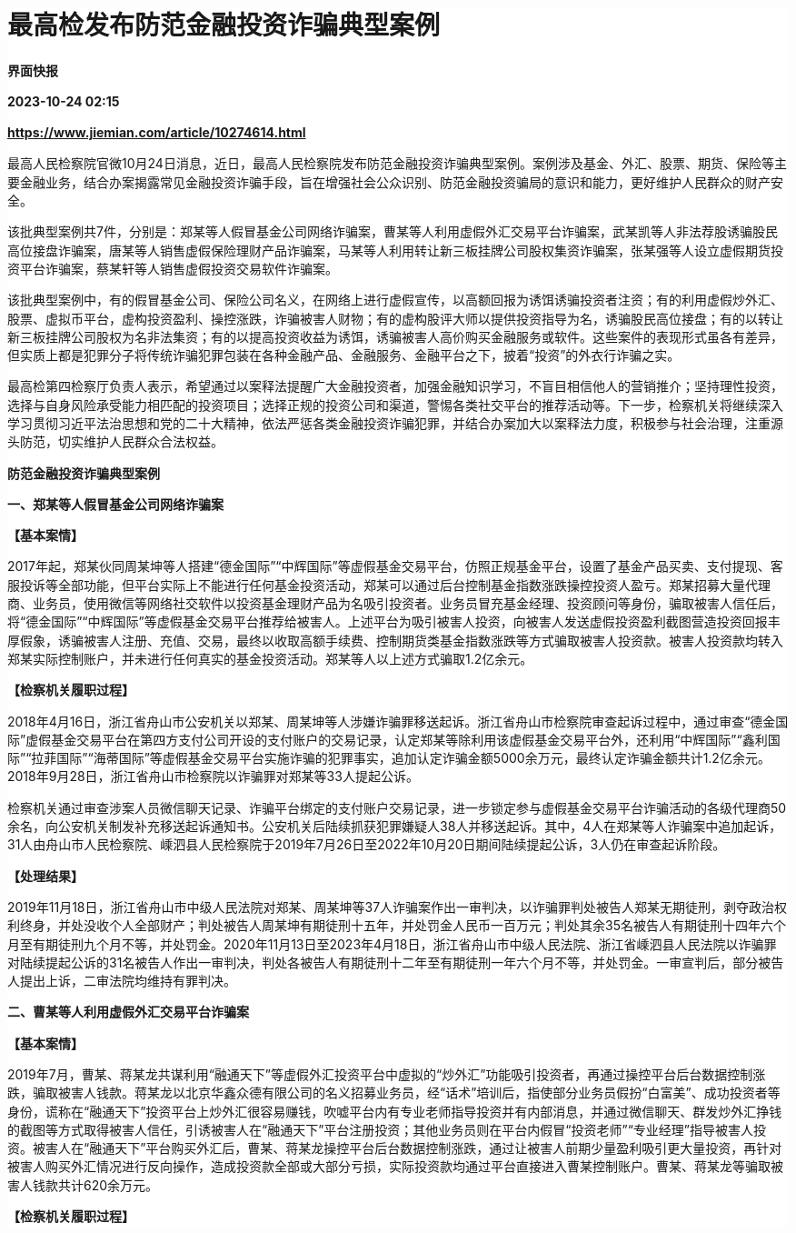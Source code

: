 # 最高检发布防范金融投资诈骗典型案例
**界面快报**

**2023-10-24 02:15**

**https://www.jiemian.com/article/10274614.html**

最高人民检察院官微10月24日消息，近日，最高人民检察院发布防范金融投资诈骗典型案例。案例涉及基金、外汇、股票、期货、保险等主要金融业务，结合办案揭露常见金融投资诈骗手段，旨在增强社会公众识别、防范金融投资骗局的意识和能力，更好维护人民群众的财产安全。

该批典型案例共7件，分别是：郑某等人假冒基金公司网络诈骗案，曹某等人利用虚假外汇交易平台诈骗案，武某凯等人非法荐股诱骗股民高位接盘诈骗案，唐某等人销售虚假保险理财产品诈骗案，马某等人利用转让新三板挂牌公司股权集资诈骗案，张某强等人设立虚假期货投资平台诈骗案，蔡某轩等人销售虚假投资交易软件诈骗案。

该批典型案例中，有的假冒基金公司、保险公司名义，在网络上进行虚假宣传，以高额回报为诱饵诱骗投资者注资；有的利用虚假炒外汇、股票、虚拟币平台，虚构投资盈利、操控涨跌，诈骗被害人财物；有的虚构股评大师以提供投资指导为名，诱骗股民高位接盘；有的以转让新三板挂牌公司股权为名非法集资；有的以提高投资收益为诱饵，诱骗被害人高价购买金融服务或软件。这些案件的表现形式虽各有差异，但实质上都是犯罪分子将传统诈骗犯罪包装在各种金融产品、金融服务、金融平台之下，披着“投资”的外衣行诈骗之实。

最高检第四检察厅负责人表示，希望通过以案释法提醒广大金融投资者，加强金融知识学习，不盲目相信他人的营销推介；坚持理性投资，选择与自身风险承受能力相匹配的投资项目；选择正规的投资公司和渠道，警惕各类社交平台的推荐活动等。下一步，检察机关将继续深入学习贯彻习近平法治思想和党的二十大精神，依法严惩各类金融投资诈骗犯罪，并结合办案加大以案释法力度，积极参与社会治理，注重源头防范，切实维护人民群众合法权益。

**防范金融投资诈骗典型案例**

**一、郑某等人假冒基金公司网络诈骗案**

**【基本案情】**

2017年起，郑某伙同周某坤等人搭建“德金国际”“中辉国际”等虚假基金交易平台，仿照正规基金平台，设置了基金产品买卖、支付提现、客服投诉等全部功能，但平台实际上不能进行任何基金投资活动，郑某可以通过后台控制基金指数涨跌操控投资人盈亏。郑某招募大量代理商、业务员，使用微信等网络社交软件以投资基金理财产品为名吸引投资者。业务员冒充基金经理、投资顾问等身份，骗取被害人信任后，将“德金国际”“中辉国际”等虚假基金交易平台推荐给被害人。上述平台为吸引被害人投资，向被害人发送虚假投资盈利截图营造投资回报丰厚假象，诱骗被害人注册、充值、交易，最终以收取高额手续费、控制期货类基金指数涨跌等方式骗取被害人投资款。被害人投资款均转入郑某实际控制账户，并未进行任何真实的基金投资活动。郑某等人以上述方式骗取1.2亿余元。

**【检察机关履职过程】**

2018年4月16日，浙江省舟山市公安机关以郑某、周某坤等人涉嫌诈骗罪移送起诉。浙江省舟山市检察院审查起诉过程中，通过审查“德金国际”虚假基金交易平台在第四方支付公司开设的支付账户的交易记录，认定郑某等除利用该虚假基金交易平台外，还利用“中辉国际”“鑫利国际”“拉菲国际”“海蒂国际”等虚假基金交易平台实施诈骗的犯罪事实，追加认定诈骗金额5000余万元，最终认定诈骗金额共计1.2亿余元。2018年9月28日，浙江省舟山市检察院以诈骗罪对郑某等33人提起公诉。

检察机关通过审查涉案人员微信聊天记录、诈骗平台绑定的支付账户交易记录，进一步锁定参与虚假基金交易平台诈骗活动的各级代理商50余名，向公安机关制发补充移送起诉通知书。公安机关后陆续抓获犯罪嫌疑人38人并移送起诉。其中，4人在郑某等人诈骗案中追加起诉，31人由舟山市人民检察院、嵊泗县人民检察院于2019年7月26日至2022年10月20日期间陆续提起公诉，3人仍在审查起诉阶段。

**【处理结果】**

2019年11月18日，浙江省舟山市中级人民法院对郑某、周某坤等37人诈骗案作出一审判决，以诈骗罪判处被告人郑某无期徒刑，剥夺政治权利终身，并处没收个人全部财产；判处被告人周某坤有期徒刑十五年，并处罚金人民币一百万元；判处其余35名被告人有期徒刑十四年六个月至有期徒刑九个月不等，并处罚金。2020年11月13日至2023年4月18日，浙江省舟山市中级人民法院、浙江省嵊泗县人民法院以诈骗罪对陆续提起公诉的31名被告人作出一审判决，判处各被告人有期徒刑十二年至有期徒刑一年六个月不等，并处罚金。一审宣判后，部分被告人提出上诉，二审法院均维持有罪判决。

**二、曹某等人利用虚假外汇交易平台诈骗案**

**【基本案情】**

2019年7月，曹某、蒋某龙共谋利用“融通天下”等虚假外汇投资平台中虚拟的“炒外汇”功能吸引投资者，再通过操控平台后台数据控制涨跌，骗取被害人钱款。蒋某龙以北京华鑫众德有限公司的名义招募业务员，经“话术”培训后，指使部分业务员假扮“白富美”、成功投资者等身份，谎称在“融通天下”投资平台上炒外汇很容易赚钱，吹嘘平台内有专业老师指导投资并有内部消息，并通过微信聊天、群发炒外汇挣钱的截图等方式取得被害人信任，引诱被害人在“融通天下”平台注册投资；其他业务员则在平台内假冒“投资老师”“专业经理”指导被害人投资。被害人在“融通天下”平台购买外汇后，曹某、蒋某龙操控平台后台数据控制涨跌，通过让被害人前期少量盈利吸引更大量投资，再针对被害人购买外汇情况进行反向操作，造成投资款全部或大部分亏损，实际投资款均通过平台直接进入曹某控制账户。曹某、蒋某龙等骗取被害人钱款共计620余万元。

**【检察机关履职过程】**
